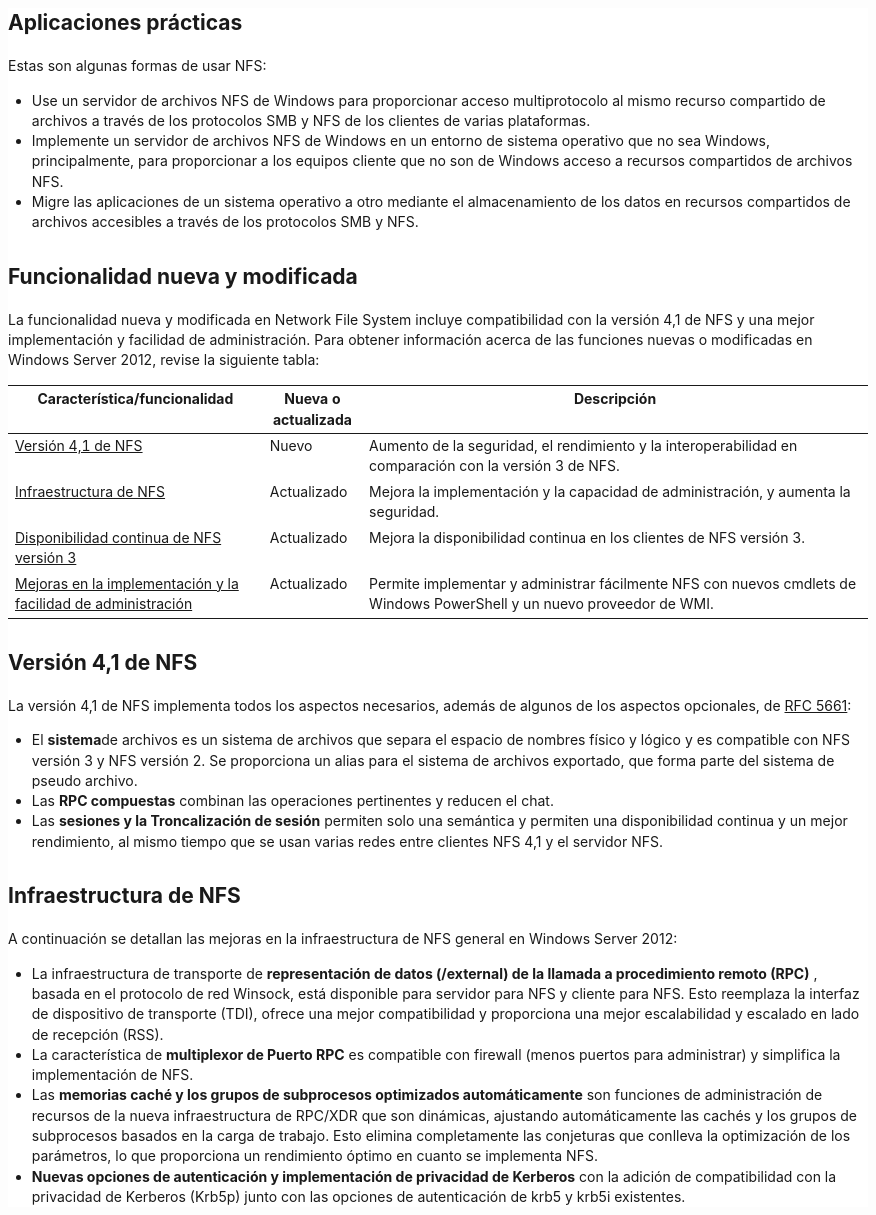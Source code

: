## <a name="practical-applications"></a>Aplicaciones prácticas

Estas son algunas formas de usar NFS:

- Use un servidor de archivos NFS de Windows para proporcionar acceso multiprotocolo al mismo recurso compartido de archivos a través de los protocolos SMB y NFS de los clientes de varias plataformas.
- Implemente un servidor de archivos NFS de Windows en un entorno de sistema operativo que no sea Windows, principalmente, para proporcionar a los equipos cliente que no son de Windows acceso a recursos compartidos de archivos NFS.
- Migre las aplicaciones de un sistema operativo a otro mediante el almacenamiento de los datos en recursos compartidos de archivos accesibles a través de los protocolos SMB y NFS.

## <a name="new-and-changed-functionality"></a>Funcionalidad nueva y modificada

La funcionalidad nueva y modificada en Network File System incluye compatibilidad con la versión 4,1 de NFS y una mejor implementación y facilidad de administración. Para obtener información acerca de las funciones nuevas o modificadas en Windows Server 2012, revise la siguiente tabla:

|Característica/funcionalidad|Nueva o actualizada|Descripción|
|---|---|---|
|[Versión 4,1 de NFS](#nfs-version-41)|Nuevo|Aumento de la seguridad, el rendimiento y la interoperabilidad en comparación con la versión 3 de NFS.|
|[Infraestructura de NFS](#nfs-infrastructure)|Actualizado|Mejora la implementación y la capacidad de administración, y aumenta la seguridad.|
|[Disponibilidad continua de NFS versión 3](#nfs-version-3-continuous-availability)|Actualizado|Mejora la disponibilidad continua en los clientes de NFS versión 3.|
|[Mejoras en la implementación y la facilidad de administración](#deployment-and-manageability-improvements)|Actualizado|Permite implementar y administrar fácilmente NFS con nuevos cmdlets de Windows PowerShell y un nuevo proveedor de WMI.|

## <a name="nfs-version-41"></a>Versión 4,1 de NFS

La versión 4,1 de NFS implementa todos los aspectos necesarios, además de algunos de los aspectos opcionales, de [RFC 5661](https://tools.ietf.org/html/rfc5661):

- El **sistema**de archivos es un sistema de archivos que separa el espacio de nombres físico y lógico y es compatible con NFS versión 3 y NFS versión 2. Se proporciona un alias para el sistema de archivos exportado, que forma parte del sistema de pseudo archivo.
- Las **RPC compuestas** combinan las operaciones pertinentes y reducen el chat.
- Las **sesiones y la Troncalización de sesión** permiten solo una semántica y permiten una disponibilidad continua y un mejor rendimiento, al mismo tiempo que se usan varias redes entre clientes NFS 4,1 y el servidor NFS.

## <a name="nfs-infrastructure"></a>Infraestructura de NFS

A continuación se detallan las mejoras en la infraestructura de NFS general en Windows Server 2012:

- La infraestructura de transporte de **representación de datos (/external) de la llamada a procedimiento remoto (RPC)** , basada en el protocolo de red Winsock, está disponible para servidor para NFS y cliente para NFS. Esto reemplaza la interfaz de dispositivo de transporte (TDI), ofrece una mejor compatibilidad y proporciona una mejor escalabilidad y escalado en lado de recepción (RSS).
- La característica de **multiplexor de Puerto RPC** es compatible con firewall (menos puertos para administrar) y simplifica la implementación de NFS.
- Las **memorias caché y los grupos de subprocesos optimizados automáticamente** son funciones de administración de recursos de la nueva infraestructura de RPC/XDR que son dinámicas, ajustando automáticamente las cachés y los grupos de subprocesos basados en la carga de trabajo. Esto elimina completamente las conjeturas que conlleva la optimización de los parámetros, lo que proporciona un rendimiento óptimo en cuanto se implementa NFS.
- **Nuevas opciones de autenticación y implementación de privacidad de Kerberos** con la adición de compatibilidad con la privacidad de Kerberos (Krb5p) junto con las opciones de autenticación de krb5 y krb5i existentes.